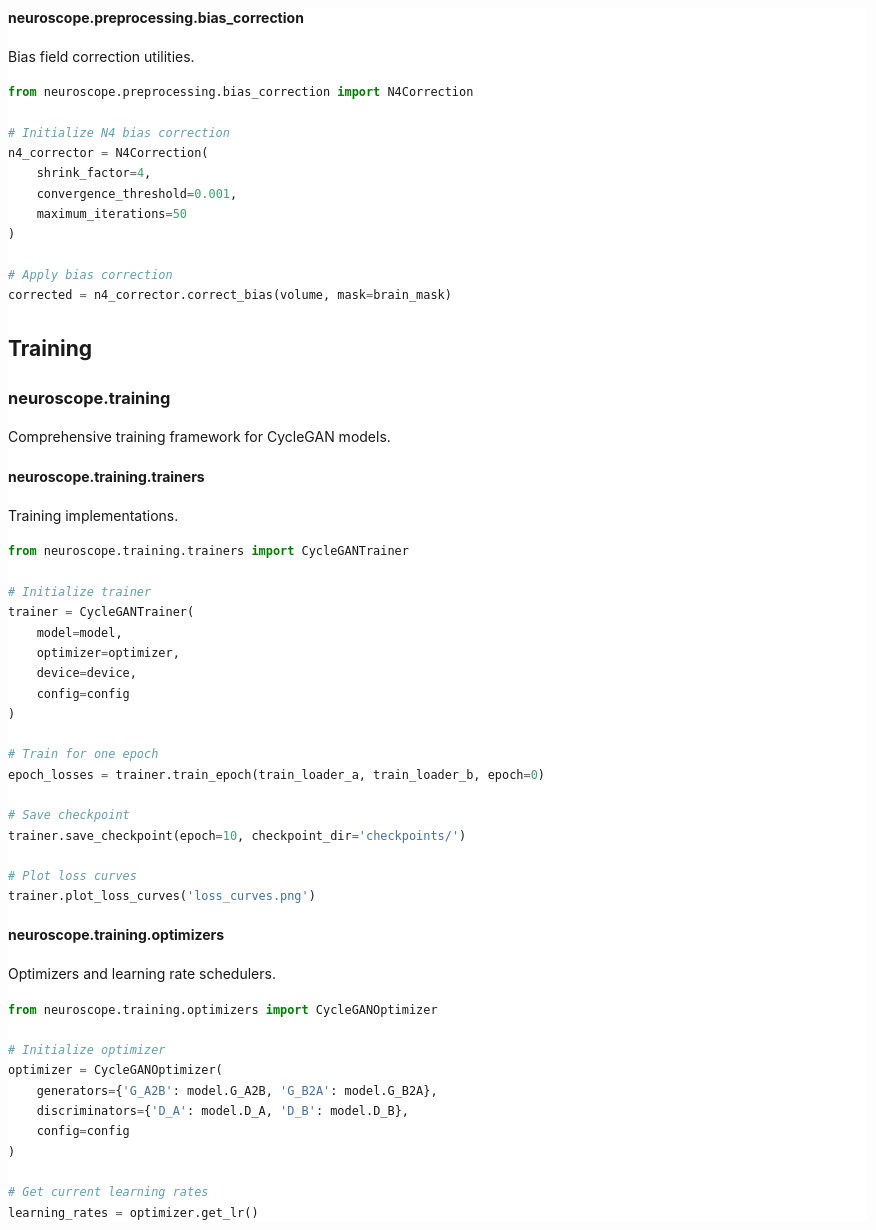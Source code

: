 #### neuroscope.preprocessing.bias_correction

Bias field correction utilities.

```python
from neuroscope.preprocessing.bias_correction import N4Correction

# Initialize N4 bias correction
n4_corrector = N4Correction(
    shrink_factor=4,
    convergence_threshold=0.001,
    maximum_iterations=50
)

# Apply bias correction
corrected = n4_corrector.correct_bias(volume, mask=brain_mask)
```

## Training

### neuroscope.training

Comprehensive training framework for CycleGAN models.

#### neuroscope.training.trainers

Training implementations.

```python
from neuroscope.training.trainers import CycleGANTrainer

# Initialize trainer
trainer = CycleGANTrainer(
    model=model,
    optimizer=optimizer,
    device=device,
    config=config
)

# Train for one epoch
epoch_losses = trainer.train_epoch(train_loader_a, train_loader_b, epoch=0)

# Save checkpoint
trainer.save_checkpoint(epoch=10, checkpoint_dir='checkpoints/')

# Plot loss curves
trainer.plot_loss_curves('loss_curves.png')
```

#### neuroscope.training.optimizers

Optimizers and learning rate schedulers.

```python
from neuroscope.training.optimizers import CycleGANOptimizer

# Initialize optimizer
optimizer = CycleGANOptimizer(
    generators={'G_A2B': model.G_A2B, 'G_B2A': model.G_B2A},
    discriminators={'D_A': model.D_A, 'D_B': model.D_B},
    config=config
)

# Get current learning rates
learning_rates = optimizer.get_lr()
```
